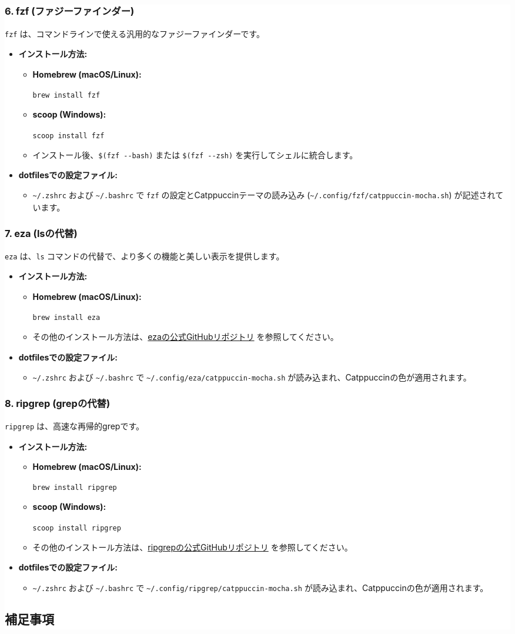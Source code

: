 ### 6. fzf (ファジーファインダー)

`fzf` は、コマンドラインで使える汎用的なファジーファインダーです。

*   **インストール方法:**
    *   **Homebrew (macOS/Linux):**
        ```bash
        brew install fzf
        ```
    *   **scoop (Windows):**
        ```bash
        scoop install fzf
        ```
    *   インストール後、`$(fzf --bash)` または `$(fzf --zsh)` を実行してシェルに統合します。

*   **dotfilesでの設定ファイル:**
    *   `~/.zshrc` および `~/.bashrc` で `fzf` の設定とCatppuccinテーマの読み込み (`~/.config/fzf/catppuccin-mocha.sh`) が記述されています。

### 7. eza (lsの代替)

`eza` は、`ls` コマンドの代替で、より多くの機能と美しい表示を提供します。

*   **インストール方法:**
    *   **Homebrew (macOS/Linux):**
        ```bash
        brew install eza
        ```
    *   その他のインストール方法は、[ezaの公式GitHubリポジトリ](https://github.com/eza-community/eza#installation) を参照してください。

*   **dotfilesでの設定ファイル:**
    *   `~/.zshrc` および `~/.bashrc` で `~/.config/eza/catppuccin-mocha.sh` が読み込まれ、Catppuccinの色が適用されます。

### 8. ripgrep (grepの代替)

`ripgrep` は、高速な再帰的grepです。

*   **インストール方法:**
    *   **Homebrew (macOS/Linux):**
        ```bash
        brew install ripgrep
        ```
    *   **scoop (Windows):**
        ```bash
        scoop install ripgrep
        ```
    *   その他のインストール方法は、[ripgrepの公式GitHubリポジトリ](https://github.com/BurntSushi/ripgrep#installation) を参照してください。

*   **dotfilesでの設定ファイル:**
    *   `~/.zshrc` および `~/.bashrc` で `~/.config/ripgrep/catppuccin-mocha.sh` が読み込まれ、Catppuccinの色が適用されます。

## 補足事項
